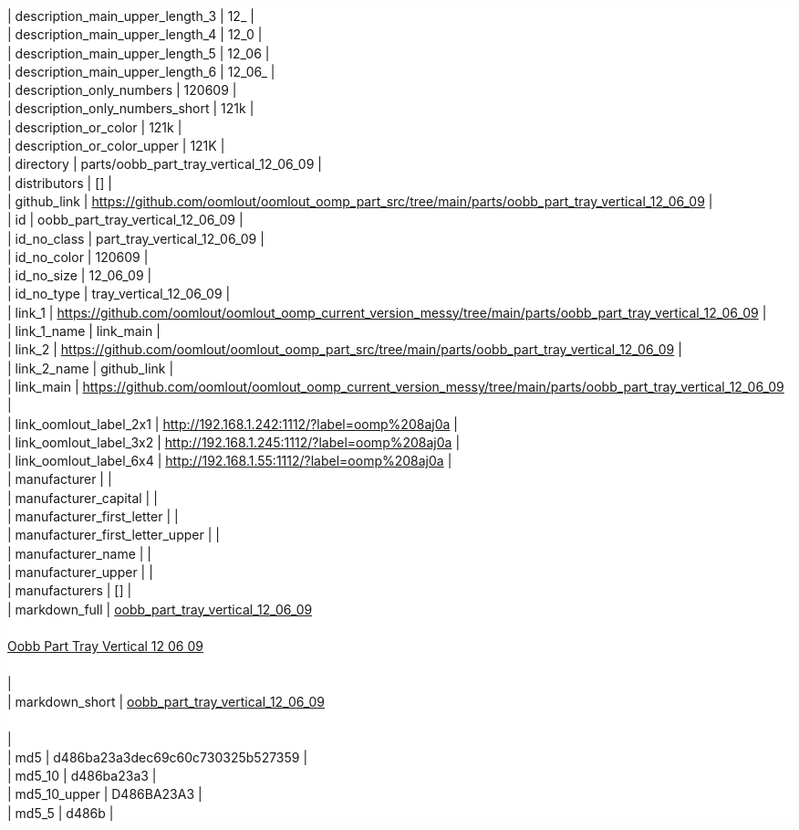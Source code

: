 | description_main_upper_length_3 | 12_ |  
| description_main_upper_length_4 | 12_0 |  
| description_main_upper_length_5 | 12_06 |  
| description_main_upper_length_6 | 12_06_ |  
| description_only_numbers | 120609 |  
| description_only_numbers_short | 121k |  
| description_or_color | 121k |  
| description_or_color_upper | 121K |  
| directory | parts/oobb_part_tray_vertical_12_06_09 |  
| distributors | [] |  
| github_link | https://github.com/oomlout/oomlout_oomp_part_src/tree/main/parts/oobb_part_tray_vertical_12_06_09 |  
| id | oobb_part_tray_vertical_12_06_09 |  
| id_no_class | part_tray_vertical_12_06_09 |  
| id_no_color | 120609 |  
| id_no_size | 12_06_09 |  
| id_no_type | tray_vertical_12_06_09 |  
| link_1 | https://github.com/oomlout/oomlout_oomp_current_version_messy/tree/main/parts/oobb_part_tray_vertical_12_06_09 |  
| link_1_name | link_main |  
| link_2 | https://github.com/oomlout/oomlout_oomp_part_src/tree/main/parts/oobb_part_tray_vertical_12_06_09 |  
| link_2_name | github_link |  
| link_main | https://github.com/oomlout/oomlout_oomp_current_version_messy/tree/main/parts/oobb_part_tray_vertical_12_06_09 |  
| link_oomlout_label_2x1 | http://192.168.1.242:1112/?label=oomp%208aj0a |  
| link_oomlout_label_3x2 | http://192.168.1.245:1112/?label=oomp%208aj0a |  
| link_oomlout_label_6x4 | http://192.168.1.55:1112/?label=oomp%208aj0a |  
| manufacturer |  |  
| manufacturer_capital |  |  
| manufacturer_first_letter |  |  
| manufacturer_first_letter_upper |  |  
| manufacturer_name |  |  
| manufacturer_upper |  |  
| manufacturers | [] |  
| markdown_full | [oobb_part_tray_vertical_12_06_09](https://github.com/oomlout/oomlout_oomp_current_version_messy/tree/main/parts/oobb_part_tray_vertical_12_06_09)<br>[](https://github.com/oomlout/oomlout_oomp_current_version_messy/tree/main/parts/oobb_part_tray_vertical_12_06_09)<br>[Oobb Part Tray Vertical 12 06 09](https://github.com/oomlout/oomlout_oomp_current_version_messy/tree/main/parts/oobb_part_tray_vertical_12_06_09)<br><br> |  
| markdown_short | [oobb_part_tray_vertical_12_06_09](https://github.com/oomlout/oomlout_oomp_current_version_messy/tree/main/parts/oobb_part_tray_vertical_12_06_09)<br><br> |  
| md5 | d486ba23a3dec69c60c730325b527359 |  
| md5_10 | d486ba23a3 |  
| md5_10_upper | D486BA23A3 |  
| md5_5 | d486b |  